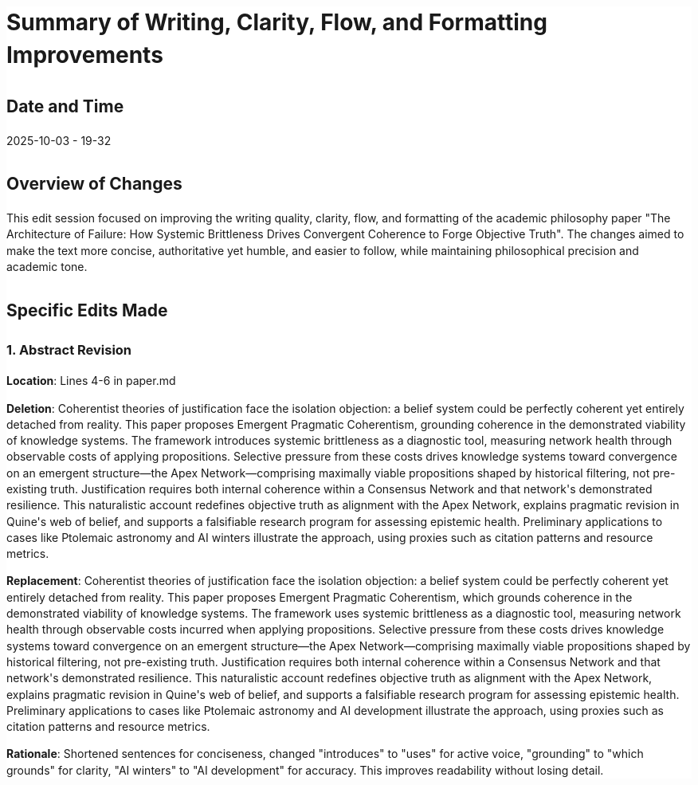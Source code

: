 # Summary of Writing, Clarity, Flow, and Formatting Improvements

## Date and Time
2025-10-03 - 19-32

## Overview of Changes
This edit session focused on improving the writing quality, clarity, flow, and formatting of the academic philosophy paper "The Architecture of Failure: How Systemic Brittleness Drives Convergent Coherence to Forge Objective Truth". The changes aimed to make the text more concise, authoritative yet humble, and easier to follow, while maintaining philosophical precision and academic tone.

## Specific Edits Made

### 1. Abstract Revision
**Location**: Lines 4-6 in paper.md

**Deletion**:
Coherentist theories of justification face the isolation objection: a belief system could be perfectly coherent yet entirely detached from reality. This paper proposes Emergent Pragmatic Coherentism, grounding coherence in the demonstrated viability of knowledge systems. The framework introduces systemic brittleness as a diagnostic tool, measuring network health through observable costs of applying propositions. Selective pressure from these costs drives knowledge systems toward convergence on an emergent structure—the Apex Network—comprising maximally viable propositions shaped by historical filtering, not pre-existing truth. Justification requires both internal coherence within a Consensus Network and that network's demonstrated resilience. This naturalistic account redefines objective truth as alignment with the Apex Network, explains pragmatic revision in Quine's web of belief, and supports a falsifiable research program for assessing epistemic health. Preliminary applications to cases like Ptolemaic astronomy and AI winters illustrate the approach, using proxies such as citation patterns and resource metrics.

**Replacement**:
Coherentist theories of justification face the isolation objection: a belief system could be perfectly coherent yet entirely detached from reality. This paper proposes Emergent Pragmatic Coherentism, which grounds coherence in the demonstrated viability of knowledge systems. The framework uses systemic brittleness as a diagnostic tool, measuring network health through observable costs incurred when applying propositions. Selective pressure from these costs drives knowledge systems toward convergence on an emergent structure—the Apex Network—comprising maximally viable propositions shaped by historical filtering, not pre-existing truth. Justification requires both internal coherence within a Consensus Network and that network's demonstrated resilience. This naturalistic account redefines objective truth as alignment with the Apex Network, explains pragmatic revision in Quine's web of belief, and supports a falsifiable research program for assessing epistemic health. Preliminary applications to cases like Ptolemaic astronomy and AI development illustrate the approach, using proxies such as citation patterns and resource metrics.

**Rationale**: Shortened sentences for conciseness, changed "introduces" to "uses" for active voice, "grounding" to "which grounds" for clarity, "AI winters" to "AI development" for accuracy. This improves readability without losing detail.
